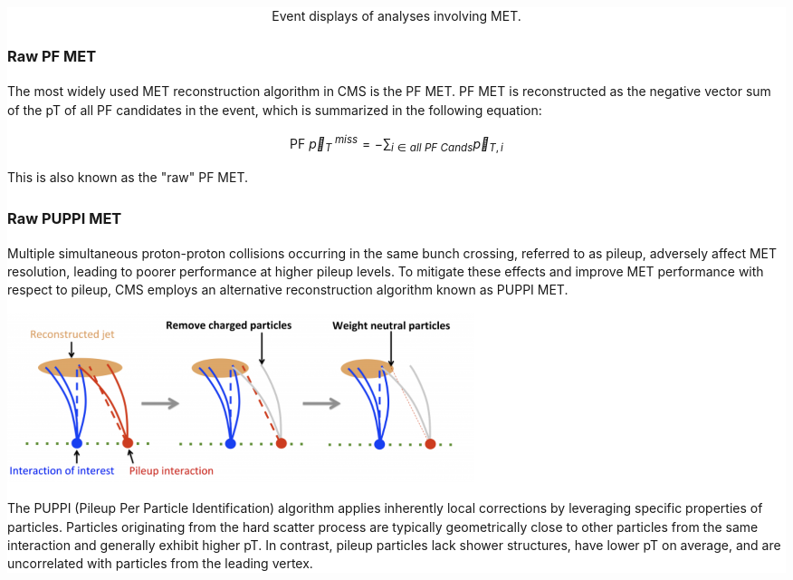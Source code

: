 </div>
<p style="text-align: center;">Event displays of analyses involving MET.</p>


### Raw PF MET

The most widely used MET reconstruction algorithm in CMS is the PF MET.
PF MET is reconstructed as the negative vector sum of the pT of all PF candidates in the event, which is summarized in the following equation:


$$\textrm{PF}~\vec{p}_{T}^{~miss} = - \sum_{i \in all~PF~Cands} \vec{p}_{T, i}$$

This is also known as the "raw" PF MET.

### Raw PUPPI MET

Multiple simultaneous proton-proton collisions occurring in the same bunch crossing, referred to as pileup, adversely affect MET resolution, leading to poorer performance at higher pileup levels. To mitigate these effects and improve MET performance with respect to pileup, CMS employs an alternative reconstruction algorithm known as PUPPI MET.

<img src="../fig/episode5/puppi_sketch.png" alt="" style="width:60%">

The PUPPI (Pileup Per Particle Identification) algorithm applies inherently local corrections by leveraging specific properties of particles. Particles originating from the hard scatter process are typically geometrically close to other particles from the same interaction and generally exhibit higher pT. In contrast, pileup particles lack shower structures, have lower pT on average, and are uncorrelated with particles from the leading vertex.
